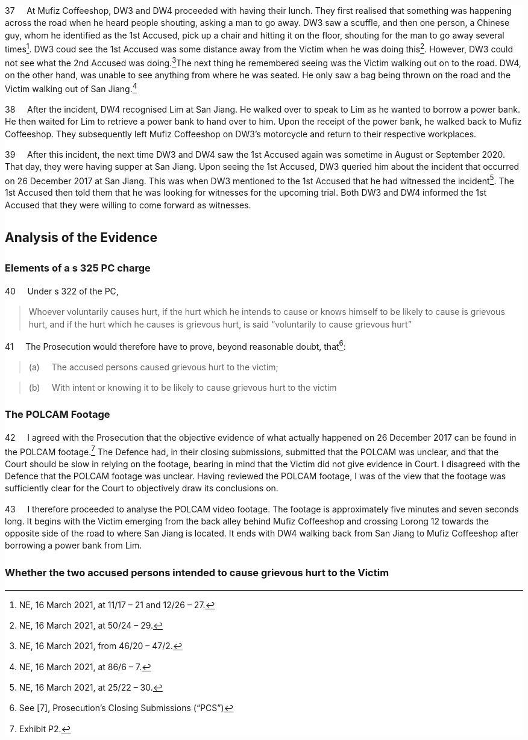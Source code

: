 37     At Mufiz Coffeeshop, DW3 and DW4 proceeded with having their lunch. They first realised that something was happening across the road when he heard people shouting, asking a man to go away. DW3 saw a scuffle, and then one person, a Chinese guy, whom he identified as the 1st Accused, pick up a chair and hitting it on the floor, shouting for the man to go away several times[^31]. DW3 coud see the 1st Accused was some distance away from the Victim when he was doing this[^32]. However, DW3 could not see what the 2nd Accused was doing.[^33]The next thing he remembered seeing was the Victim walking out on to the road. DW4, on the other hand, was unable to see anything from where he was seated. He only saw a bag being thrown on the road and the Victim walking out of San Jiang.[^34]

38     After the incident, DW4 recognised Lim at San Jiang. He walked over to speak to Lim as he wanted to borrow a power bank. He then waited for Lim to retrieve a power bank to hand over to him. Upon the receipt of the power bank, he walked back to Mufiz Coffeeshop. They subsequently left Mufiz Coffeeshop on DW3’s motorcycle and return to their respective workplaces.

39     After this incident, the next time DW3 and DW4 saw the 1st Accused again was sometime in August or September 2020. That day, they were having supper at San Jiang. Upon seeing the 1st Accused, DW3 queried him about the incident that occurred on 26 December 2017 at San Jiang. This was when DW3 mentioned to the 1st Accused that he had witnessed the incident[^35]. The 1st Accused then told them that he was looking for witnesses for the upcoming trial. Both DW3 and DW4 informed the 1st Accused that they were willing to come forward as witnesses.

## Analysis of the Evidence

### Elements of a s 325 PC charge

40     Under s 322 of the PC,

> Whoever voluntarily causes hurt, if the hurt which he intends to cause or knows himself to be likely to cause is grievous hurt, and if the hurt which he causes is grievous hurt, is said “voluntarily to cause grievous hurt”

41     The Prosecution would therefore have to prove, beyond reasonable doubt, that[^36]:

> (a)     The accused persons caused grievous hurt to the victim;

> (b)     With intent or knowing it to be likely to cause grievous hurt to the victim

### The POLCAM Footage

42     I agreed with the Prosecution that the objective evidence of what actually happened on 26 December 2017 can be found in the POLCAM footage.[^37] The Defence had, in their closing submissions, submitted that the POLCAM was unclear, and that the Court should be slow in relying on the footage, bearing in mind that the Victim did not give evidence in Court. I disagreed with the Defence that the POLCAM footage was unclear. Having reviewed the POLCAM footage, I was of the view that the footage was sufficiently clear for the Court to objectively draw its conclusions on.

43     I therefore proceeded to analyse the POLCAM video footage. The footage is approximately five minutes and seven seconds long. It begins with the Victim emerging from the back alley behind Mufiz Coffeeshop and crossing Lorong 12 towards the opposite side of the road to where San Jiang is located. It ends with DW4 walking back from San Jiang to Mufiz Coffeeshop after borrowing a power bank from Lim.

### Whether the two accused persons intended to cause grievous hurt to the Victim


[^1]: Exhibit P1.
[^2]: Exhibits P4 to P7.
[^3]: Exhibit P8.
[^4]: Exhibit P3.
[^5]: Notes of Evidence (“NE”), 10 March 2021, at 6/11 – 21.
[^6]: As seen in Exhibit P5.
[^7]: As seen in Exhibits P4 and P7.
[^8]: As seen in Exhibit P6, and partially in Exhibit P4.
[^9]: NE, 10 March 2021, at 10/20 – 25.
[^10]: NE 10 March 2021, at 9/10 – 13.
[^11]: Exhibit P16. Statement of Tan.
[^12]: Exhibit P14. Statement of Pereira.
[^13]: Exhibit P2.
[^14]: Exhibit P11.
[^15]: NE, 31 March 2020, at 17/23 – 27.
[^16]: Defence’s Closing Submissions for Trial (“DCS”) at \[47\].
[^17]: NE, 11 March 2021, at 34/15-20.
[^18]: Exhibit P12. Statement of the Victim.
[^19]: See s 230(1)(j) of the Criminal Procedure Code (Cap 68) (“CPC”).
[^20]: NE, 11 March 2021, at 49/24 (Tan’s evidence) and 12 March 2021, at 75/6 – 11 (Pereira’s evidence).
[^21]: NE, 11 March 2021, at 52/12 – 17 (Tan’s evidence) and 12 March 2021, at 76/9 – 14 (Pereira’s evidence).
[^22]: NE, 11 March 2021, from 56/20 – 57/5.
[^23]: NE, 11 March 2021, at 58/16 – 18.
[^24]: NE, 11 March 2021, at 59/19 – 29.
[^25]: NE, 11 March 2021, from 81/30 – 82/2 (Tan’s evidence) and 12 March 2021 at 79/17 – 21 (Pereira’s evidence).
[^26]: NE, 21 March 2021, at 82/24 and 83/21.
[^27]: NE, 16 March 2021, at 80/8.
[^28]: NE, 16 March 2021, at 34/2 – 21.
[^29]: NE, 16 March 2021, at 78/13 – 29.
[^30]: NE, 16 March 2021, at 6/26 – 31 (DW3’s evidence) and at 78/2 (DW4’s evidence).
[^31]: NE, 16 March 2021, at 11/17 – 21 and 12/26 – 27.
[^32]: NE, 16 March 2021, at 50/24 – 29.
[^33]: NE, 16 March 2021, from 46/20 – 47/2.
[^34]: NE, 16 March 2021, at 86/6 – 7.
[^35]: NE, 16 March 2021, at 25/22 – 30.
[^36]: See \[7\], Prosecution’s Closing Submissions (“PCS”)
[^37]: Exhibit P2.
[^38]: Approximately timestamp 1:41.
[^39]: NE, 11 March 2021, from 57/16 – 17 (Tan’s evidence) and 12 March 2021 at 94/21 – 23 (Pereira’s evidence).
[^40]: NE, 11 March 2021, at 78/7-15.
[^41]: NE, 11 March 2021, at 58/20 – 22 and 59/20 – 21.
[^42]: NE 11 March 2021, at 121/18 – 27.
[^43]: NE, 12 March 2021, at 79/5 – 6 and at 100/7 – 8.
[^44]: NE, 12 March 2021, at 117/14 – 18 and at 117/21.
[^45]: Between timestamp 1:56 to 2:02.
[^46]: NE, 12 March 2021, at 27/13 – 14.
[^47]: NE, 12 March 2021, at 100/28 – 30.
[^48]: See first kick of the 2nd Accused at approximately timestamp 2:01.
[^49]: Exhibit P15 at \[6\], description of what happened between timestamp 1:50 to 2:12.
[^50]: At \[6\] of the CFD.
[^51]: Between time stamp 2:31 to 2:37.
[^52]: Between time stamp 2:35 to 2:40.
[^53]: NE, 11 March 2021, at 82/2 – 3 and 82/19 – 21.
[^54]: NE, 16 March 2021, at 11/20 – 21.
[^55]: NE, 16 March 2021, at 39/9 – 11.
[^56]: NE, 16 March 2021, at 48/8 – 13.
[^57]: NE, 12 March 2021, at 105/11 – 12.
[^58]: At \[28\], PCS.
[^59]: See photographs at Exhibits P5 and P6.
[^60]: NE, 16 March 2021, at 127/32.
[^61]: See photograph at Exhibit P7.
[^62]: NE, 16 March 2021, at 129/3.
[^63]: NE, 16 March 2021, at 128/7 – 23.
[^64]: NE 16 March 2021, at 6/29.
[^65]: NE, 10 March 2021, from 8/28 to 9/2.
[^66]: NE, 10 March 2021, from 32/30 to 33/1.
[^67]: PCS, from \[51\] – \[56\].
[^68]: NE, 10 March 2021, from 21/1 – 5.
[^69]: NE, 11 March 2021, at 53/25 – 26, 54/14 and 56/9 – 10.
[^70]: Timestamp 0:54 – 1:00.
[^71]: NE, 11 March 2021, at 55/4 – 12.
[^72]: NE, 12 March 2021, from 77/1 to 72/3.
[^73]: Timestamp 1:01 – 1:42.
[^74]: According to DW3, sometime in August or September 2020 and according to DW4, 27 August 2020
[^75]: NE, 16 March 2021, at 26/14.
[^76]: Prosecution’s Sentencing Submissions (“PSS”) dated 17 August 2021.
[^77]: Defence’s Sentencing Submissions (“DSC”) dated 17 September 2021.
[^78]: DSS at \[21\].
[^79]: PSS at \[7(b)\]
[^80]: \[7(d)\] , PSS
[^81]: PSS at \[10(b)\].
[^82]: DSS at \[55\].
[^83]: DSS at \[34\].